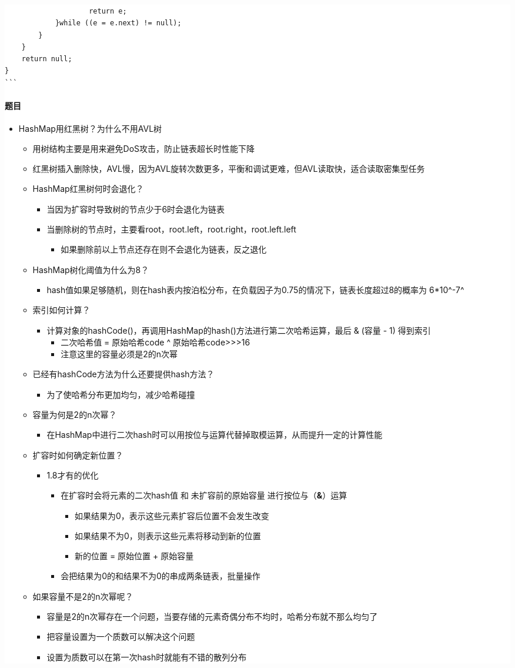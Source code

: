                         return e;
                }while ((e = e.next) != null);
            }
        }
        return null;
    }
    ```

#### 题目

- HashMap用红黑树？为什么不用AVL树 

  - 用树结构主要是用来避免DoS攻击，防止链表超长时性能下降

  - 红黑树插入删除快，AVL慢，因为AVL旋转次数更多，平衡和调试更难，但AVL读取快，适合读取密集型任务


  - HashMap红黑树何时会退化？

    - 当因为扩容时导致树的节点少于6时会退化为链表
    
    - 当删除树的节点时，主要看root，root.left，root.right，root.left.left
      - 如果删除前以上节点还存在则不会退化为链表，反之退化


  - HashMap树化阈值为什么为8？
    - hash值如果足够随机，则在hash表内按泊松分布，在负载因子为0.75的情况下，链表长度超过8的概率为 6*10^-7^ 


  - 索引如何计算？
    - 计算对象的hashCode()，再调用HashMap的hash()方法进行第二次哈希运算，最后 & (容量 - 1) 得到索引
      - 二次哈希值 = 原始哈希code ^ 原始哈希code>>>16
      - 注意这里的容量必须是2的n次幂


  - 已经有hashCode方法为什么还要提供hash方法？
    - 为了使哈希分布更加均匀，减少哈希碰撞


  - 容量为何是2的n次幂？
    - 在HashMap中进行二次hash时可以用按位与运算代替掉取模运算，从而提升一定的计算性能


  - 扩容时如何确定新位置？

    - 1.8才有的优化
      - 在扩容时会将元素的二次hash值 和 未扩容前的原始容量 进行按位与（**&**）运算
        - 如果结果为0，表示这些元素扩容后位置不会发生改变
        - 如果结果不为0，则表示这些元素将移动到新的位置
        
        - 新的位置 = 原始位置 + 原始容量
      
      - 会把结果为0的和结果不为0的串成两条链表，批量操作


  - 如果容量不是2的n次幂呢？

    - 容量是2的n次幂存在一个问题，当要存储的元素奇偶分布不均时，哈希分布就不那么均匀了

    - 把容量设置为一个质数可以解决这个问题

    - 设置为质数可以在第一次hash时就能有不错的散列分布
